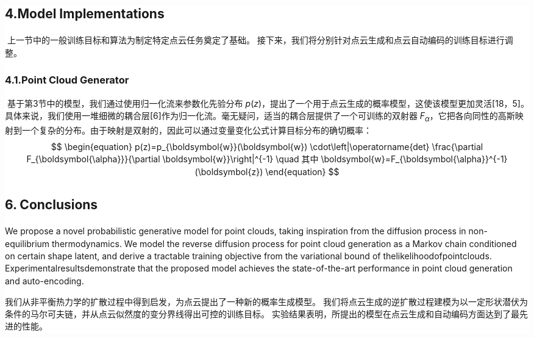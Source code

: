 

## 4.Model Implementations 

​	上一节中的一般训练目标和算法为制定特定点云任务奠定了基础。 接下来，我们将分别针对点云生成和点云自动编码的训练目标进行调整。



### 4.1.Point Cloud Generator 

​	基于第3节中的模型，我们通过使用归一化流来参数化先验分布 $p(z)$，提出了一个用于点云生成的概率模型，这使该模型更加灵活[18，5]。具体来说，我们使用一堆细微的耦合层[6]作为归一化流。毫无疑问，适当的耦合层提供了一个可训练的双射器 $F_α$，它把各向同性的高斯映射到一个复杂的分布。由于映射是双射的，因此可以通过变量变化公式计算目标分布的确切概率：
$$
\begin{equation}
 p(z)=p_{\boldsymbol{w}}(\boldsymbol{w}) \cdot\left|\operatorname{det} \frac{\partial F_{\boldsymbol{\alpha}}}{\partial \boldsymbol{w}}\right|^{-1} \quad  其中 \boldsymbol{w}=F_{\boldsymbol{\alpha}}^{-1}(\boldsymbol{z}) 
\end{equation}
$$




## 6. Conclusions

We propose a novel probabilistic generative model for point clouds, taking inspiration from the diffusion process in non-equilibrium thermodynamics. We model the reverse diffusion process for point cloud generation as a Markov chain conditioned on certain shape latent, and derive a tractable training objective from the variational bound of thelikelihoodofpointclouds. Experimentalresultsdemonstrate that the proposed model achieves the state-of-the-art performance in point cloud generation and auto-encoding.



我们从非平衡热力学的扩散过程中得到启发，为点云提出了一种新的概率生成模型。 我们将点云生成的逆扩散过程建模为以一定形状潜伏为条件的马尔可夫链，并从点云似然度的变分界线得出可控的训练目标。 实验结果表明，所提出的模型在点云生成和自动编码方面达到了最先进的性能。









